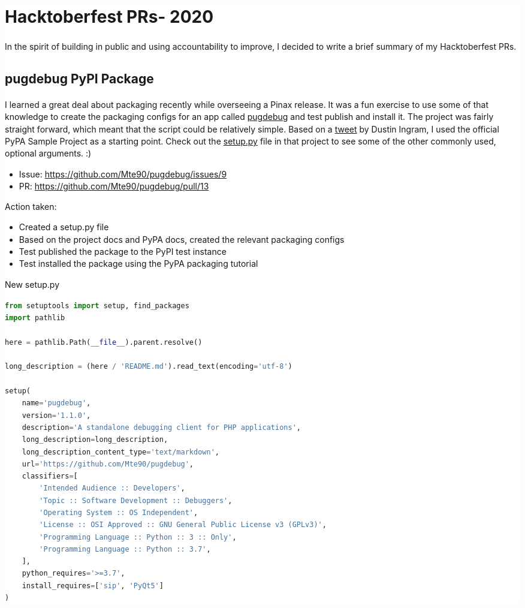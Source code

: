 # Hacktoberfest PRs- 2020

In the spirit of building in public and using accountability to improve, I decided to write a brief summary of my Hacktoberfest PRs.

## pugdebug PyPI Package

I learned a great deal about packaging recently while overseeing a Pinax release. It was a fun exercise to use some of that knowledge to create the packaging configs for an app called [pugdebug](https://github.com/Mte90/pugdebug/) and test publish and install it. The project was fairly straight forward, which meant that the script could be relatively simple. Based on a [tweet](https://twitter.com/di_codes/status/1306234847812354050) by Dustin Ingram, I used the official PyPA Sample Project as a starting point. Check out the [setup.py](https://github.com/pypa/sampleproject/blob/master/setup.py) file in that project to see some of the other commonly used, optional arguments. :) 

* Issue: https://github.com/Mte90/pugdebug/issues/9
* PR: https://github.com/Mte90/pugdebug/pull/13

Action taken:
* Created a setup.py file
* Based on the project docs and PyPA docs, created the relevant packaging configs
* Test published the package to the PyPI test instance
* Test installed the package using the PyPA packaging tutorial

New setup.py

```python
from setuptools import setup, find_packages
import pathlib

here = pathlib.Path(__file__).parent.resolve()

long_description = (here / 'README.md').read_text(encoding='utf-8')

setup(
    name='pugdebug',
    version='1.1.0',
    description='A standalone debugging client for PHP applications',
    long_description=long_description,
    long_description_content_type='text/markdown',
    url='https://github.com/Mte90/pugdebug',
    classifiers=[
        'Intended Audience :: Developers',
        'Topic :: Software Development :: Debuggers',
        'Operating System :: OS Independent',
        'License :: OSI Approved :: GNU General Public License v3 (GPLv3)',
        'Programming Language :: Python :: 3 :: Only',
        'Programming Language :: Python :: 3.7',
    ],
    python_requires='>=3.7',
    install_requires=['sip', 'PyQt5']
)
```
